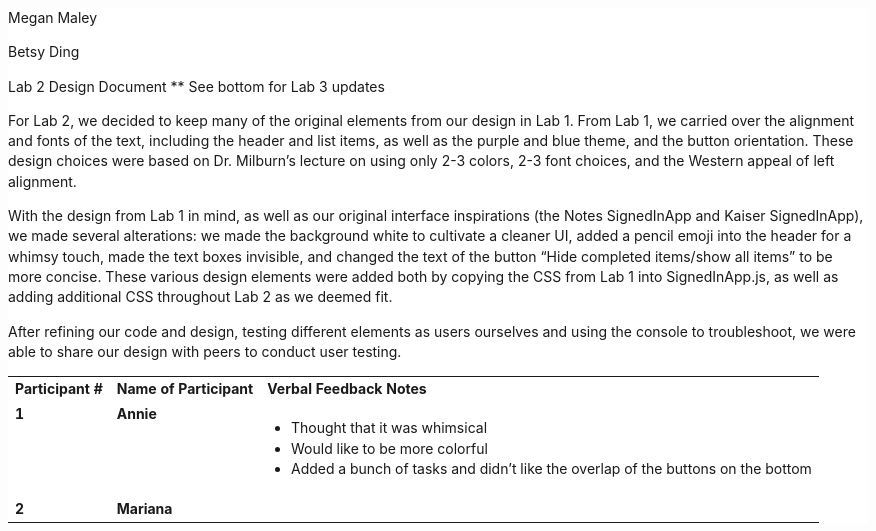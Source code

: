 
Megan Maley

Betsy Ding

Lab 2 Design Document
** See bottom for Lab 3 updates

For Lab 2, we decided to keep many of the original elements from our design in Lab 1. From Lab 1, we carried over the alignment and fonts of the text, including the header and list items, as well as the purple and blue theme, and the button orientation. These design choices were based on Dr. Milburn’s lecture on using only 2-3 colors, 2-3 font choices, and the Western appeal of left alignment. 

With the design from Lab 1 in mind, as well as our original interface inspirations (the Notes SignedInApp and Kaiser SignedInApp), we made several alterations: we made the background white to cultivate a cleaner UI, added a pencil emoji into the header for a whimsy touch, made the text boxes invisible, and changed the text of the button “Hide completed items/show all items” to be more concise. These various design elements were added both by copying the CSS from Lab 1 into SignedInApp.js, as well as adding additional CSS throughout Lab 2 as we deemed fit. 

After refining our code and design, testing different elements as users ourselves and using the console to troubleshoot, we were able to share our design with peers to conduct user testing. 


<table>
  <tr>
   <td><strong>Participant #</strong>
   </td>
   <td><strong>Name of Participant</strong>
   </td>
   <td><strong>Verbal Feedback Notes</strong>
   </td>
  </tr>
  <tr>
   <td><strong>1</strong>
   </td>
   <td><strong>Annie</strong>
   </td>
   <td>
<ul>

<li>Thought that it was whimsical 

<li>Would like to be more colorful

<li>Added a bunch of tasks and didn’t like the overlap of the buttons on the bottom
</li>
</ul>
   </td>
  </tr>
  <tr>
   <td><strong>2</strong>
   </td>
   <td><strong>Mariana</strong>
   </td>
   <td>
<ul>
